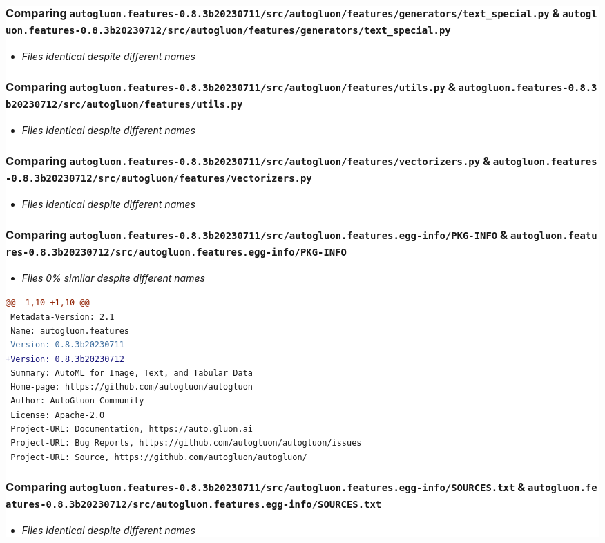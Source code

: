 ### Comparing `autogluon.features-0.8.3b20230711/src/autogluon/features/generators/text_special.py` & `autogluon.features-0.8.3b20230712/src/autogluon/features/generators/text_special.py`

 * *Files identical despite different names*

### Comparing `autogluon.features-0.8.3b20230711/src/autogluon/features/utils.py` & `autogluon.features-0.8.3b20230712/src/autogluon/features/utils.py`

 * *Files identical despite different names*

### Comparing `autogluon.features-0.8.3b20230711/src/autogluon/features/vectorizers.py` & `autogluon.features-0.8.3b20230712/src/autogluon/features/vectorizers.py`

 * *Files identical despite different names*

### Comparing `autogluon.features-0.8.3b20230711/src/autogluon.features.egg-info/PKG-INFO` & `autogluon.features-0.8.3b20230712/src/autogluon.features.egg-info/PKG-INFO`

 * *Files 0% similar despite different names*

```diff
@@ -1,10 +1,10 @@
 Metadata-Version: 2.1
 Name: autogluon.features
-Version: 0.8.3b20230711
+Version: 0.8.3b20230712
 Summary: AutoML for Image, Text, and Tabular Data
 Home-page: https://github.com/autogluon/autogluon
 Author: AutoGluon Community
 License: Apache-2.0
 Project-URL: Documentation, https://auto.gluon.ai
 Project-URL: Bug Reports, https://github.com/autogluon/autogluon/issues
 Project-URL: Source, https://github.com/autogluon/autogluon/
```

### Comparing `autogluon.features-0.8.3b20230711/src/autogluon.features.egg-info/SOURCES.txt` & `autogluon.features-0.8.3b20230712/src/autogluon.features.egg-info/SOURCES.txt`

 * *Files identical despite different names*

